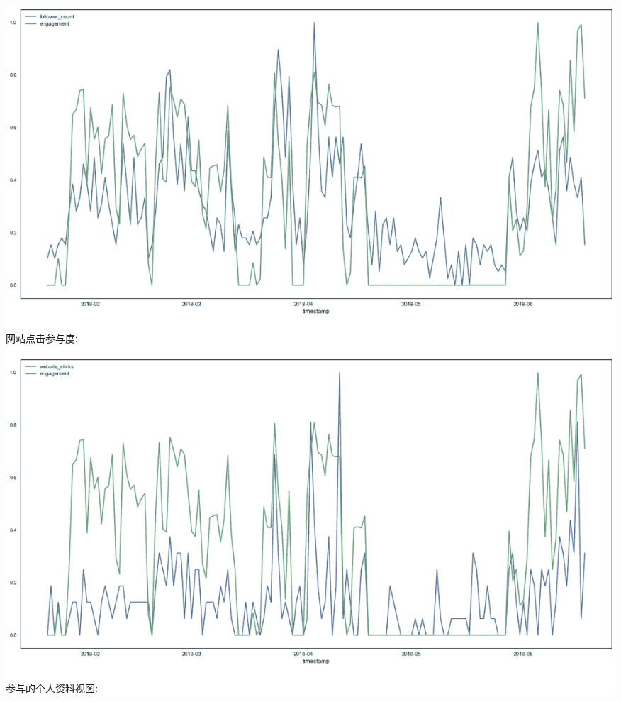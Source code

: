 ![](img/f654e933b841d15629c07d4a8aa7c254.png)

网站点击参与度:

![](img/b0a6bc74bbd4b7d6a0af00b58f481ab1.png)

参与的个人资料视图:
